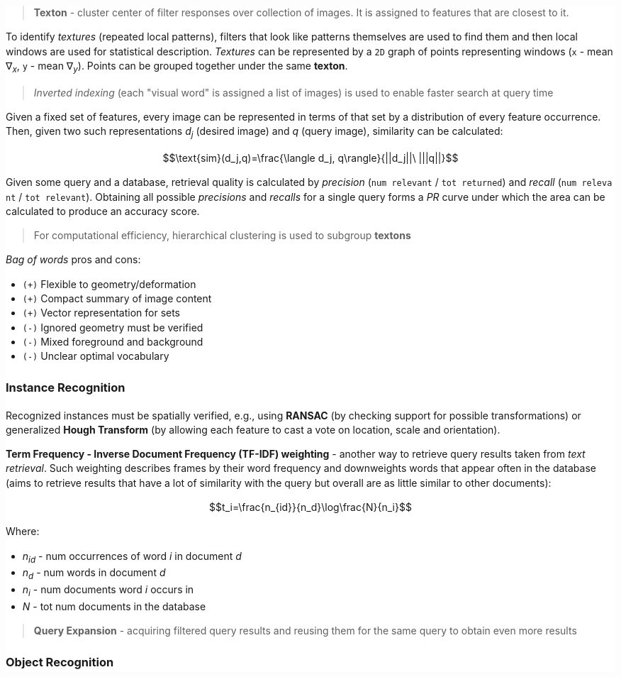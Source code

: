> **Texton** - cluster center of filter responses over collection of images. It is assigned to features that are closest to it.

To identify _textures_ (repeated local patterns), filters that look like patterns themselves are used to find them and then local windows are used for statistical description. _Textures_ can be represented by a `2D` graph of points representing windows (`x` - mean $\nabla_x$, `y` - mean $\nabla_y$). Points can be grouped together under the same **texton**.

> _Inverted indexing_ (each "visual word" is assigned a list of images) is used to enable faster search at query time

Given a fixed set of features, every image can be represented in terms of that set by a distribution of every feature occurrence. Then, given two such representations $d_j$ (desired image) and $q$ (query image), similarity can be calculated:

$$\text{sim}(d_j,q)=\frac{\langle d_j, q\rangle}{||d_j||\ |||q||}$$

Given some query and a database, retrieval quality is calculated by _precision_ (`num relevant` / `tot returned`) and _recall_ (`num relevant` / `tot relevant`). Obtaining all possible _precisions_ and _recalls_ for a single query forms a _PR_ curve under which the area can be calculated to produce an accuracy score.

> For computational efficiency, hierarchical clustering is used to subgroup **textons**

_Bag of words_ pros and cons:
* `(+)` Flexible to geometry/deformation
* `(+)` Compact summary of image content
* `(+)` Vector representation for sets
* `(-)` Ignored geometry must be verified
* `(-)` Mixed foreground and background
* `(-)` Unclear optimal vocabulary 

### Instance Recognition

Recognized instances must be spatially verified, e.g., using **RANSAC** (by checking support for possible transformations) or generalized **Hough Transform** (by allowing each feature to cast a vote on location, scale and orientation).

**Term Frequency - Inverse Document Frequency (TF-IDF) weighting** - another way to retrieve query results taken from _text retrieval_. Such weighting describes frames by their word frequency and downweights words that appear often in the database (aims to retrieve results that have a lot of similarity with the query but overall are as little similar to other documents):

$$t_i=\frac{n_{id}}{n_d}\log\frac{N}{n_i}$$

Where:
* $n_{id}$ - num occurrences of word $i$ in document $d$
* $n_d$ - num words in document $d$
* $n_i$ - num documents word $i$ occurs in
* $N$ - tot num documents in the database

> **Query Expansion** - acquiring filtered query results and reusing them for the same query to obtain even more results

### Object Recognition
